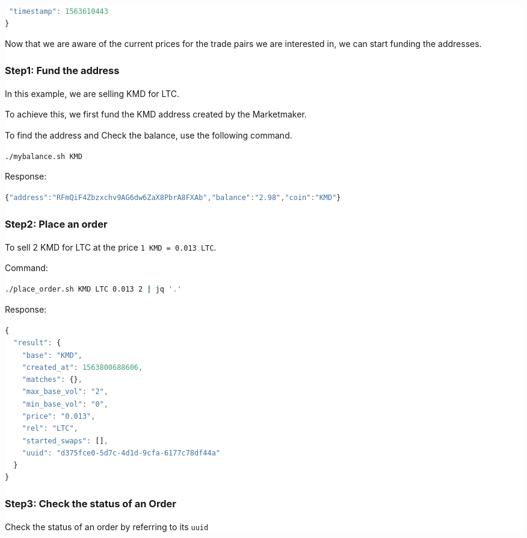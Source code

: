 ```js
 "timestamp": 1563610443
}
```

</collapse-text>

Now that we are aware of the current prices for the trade pairs we are interested in, we can start funding the addresses.

### Step1: Fund the address

In this example, we are selling KMD for LTC.

To achieve this, we first fund the KMD address created by the Marketmaker.

To find the address and Check the balance, use the following command.

```bash
./mybalance.sh KMD
```

Response:

```js
{"address":"RFmQiF4Zbzxchv9AG6dw6ZaX8PbrA8FXAb","balance":"2.98","coin":"KMD"}
```

### Step2: Place an order

To sell 2 KMD for LTC at the price `1 KMD = 0.013 LTC`.

Command:

```bash
./place_order.sh KMD LTC 0.013 2 | jq '.'
```

Response:

```js
{
  "result": {
    "base": "KMD",
    "created_at": 1563800688606,
    "matches": {},
    "max_base_vol": "2",
    "min_base_vol": "0",
    "price": "0.013",
    "rel": "LTC",
    "started_swaps": [],
    "uuid": "d375fce0-5d7c-4d1d-9cfa-6177c78df44a"
  }
}
```

### Step3: Check the status of an Order

Check the status of an order by referring to its `uuid`
